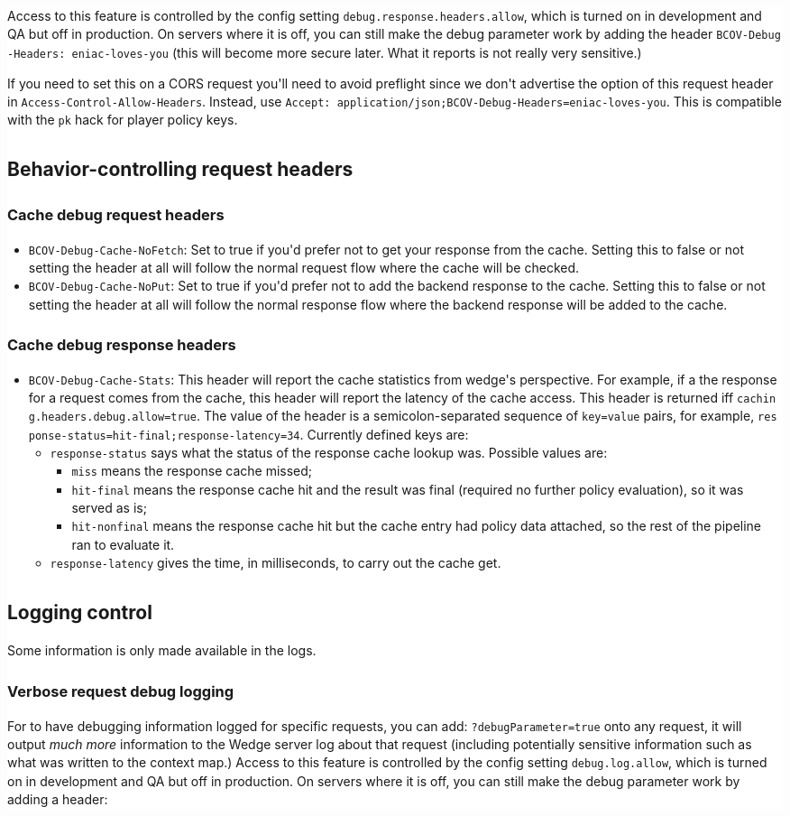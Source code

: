 Access to this feature is controlled by the config setting
`debug.response.headers.allow`, which is turned on in development and
QA but off in production.  On servers where it is off, you can still
make the debug parameter work by adding the header
`BCOV-Debug-Headers: eniac-loves-you` (this will become more secure
later. What it reports is not really very sensitive.)

If you need to set this on a CORS request you'll need to avoid
preflight since we don't advertise the option of this request header
in `Access-Control-Allow-Headers`. Instead, use
`Accept: application/json;BCOV-Debug-Headers=eniac-loves-you`. This
is compatible with the `pk` hack for player policy keys.

## Behavior-controlling request headers

### Cache debug request headers

- `BCOV-Debug-Cache-NoFetch`: Set to true if you'd prefer not to get
  your response from the cache.  Setting this to false or not setting
  the header at all will follow the normal request flow where the
  cache will be checked.
- `BCOV-Debug-Cache-NoPut`: Set to true if you'd prefer not to add the
  backend response to the cache.  Setting this to false or not setting
  the header at all will follow the normal response flow where the
  backend response will be added to the cache.

### Cache debug response headers

- `BCOV-Debug-Cache-Stats`: This header will report the cache
  statistics from wedge's perspective. For example, if a the response
  for a request comes from the cache, this header will report the
  latency of the cache access. This header is returned iff
  `caching.headers.debug.allow=true`.  The value of the header is a semicolon-separated
  sequence of `key=value` pairs, for example, `response-status=hit-final;response-latency=34`.
  Currently defined keys are:
  - `response-status` says what the status of the response cache lookup was.  Possible values
    are:
    - `miss` means the response cache missed;
    - `hit-final` means the response cache hit and the result was final (required no further
      policy evaluation), so it was served as is;
    - `hit-nonfinal` means the response cache hit but the cache entry had policy data attached,
      so the rest of the pipeline ran to evaluate it.
  - `response-latency` gives the time, in milliseconds, to carry out the cache get.

## Logging control

Some information is only made available in the logs.

### Verbose request debug logging

For to have debugging information logged for specific requests, you
can add: `?debugParameter=true` onto any request, it will output *much
more* information to the Wedge server log about that request
(including potentially sensitive information such as what was written
to the context map.) Access to this feature is controlled by the
config setting `debug.log.allow`, which is turned on in development
and QA but off in production.  On servers where it is off, you can
still make the debug parameter work by adding a header:
